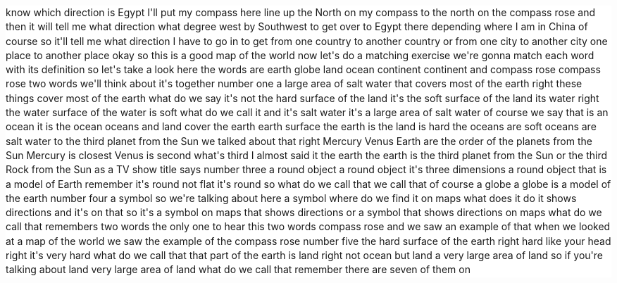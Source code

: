 know which direction is Egypt I'll put
my compass here line up the North on my
compass to the north on the compass rose
and then it will tell me what direction
what degree west by Southwest to get
over to Egypt there depending where I am
in China of course so it'll tell me what
direction I have to go in to get from
one country to another country or from
one city to another city one place to
another place okay so this is a good map
of the world now let's do a matching
exercise we're gonna match each word
with its definition so let's take a look
here the words are earth globe land
ocean continent continent and compass
rose compass rose two words
we'll think about it's together number
one a large area of salt water that
covers most of the earth right these
things cover most of the earth what do
we say it's not the hard surface of the
land it's the soft surface of the land
its water right the water surface of the
water is soft what do we call it and
it's salt water it's a large area of
salt water of course we say that is an
ocean it is the ocean oceans and land
cover the earth earth surface the earth
is the land is hard the oceans are soft
oceans are salt water to the third
planet from the Sun we talked about that
right Mercury Venus Earth are the
order of the planets from the Sun
Mercury is closest Venus is second
what's third I almost said it the earth
the earth is the third planet from the
Sun or the third Rock from the Sun as a
TV show title says number three a round
object a round object it's three
dimensions a round object that is a
model of Earth remember it's round not
flat it's round so what do we call that
we call that of course a globe a globe
is a model of the earth number four a
symbol so we're talking about here a
symbol where do we find it on maps what
does it do it shows directions and it's
on that so it's a symbol on maps that
shows directions or a symbol that shows
directions on maps what do we call that
remembers two words the only one to hear
this two words
compass rose and we saw an example of
that when we looked at a map of the
world we saw the example of the compass
rose number five the hard surface of the
earth right hard like your head right
it's very hard what do we call that that
part of the earth is land right not
ocean but land a very large area of land
so if you're talking about land very
large area of land what do we call that
remember there are seven of them on